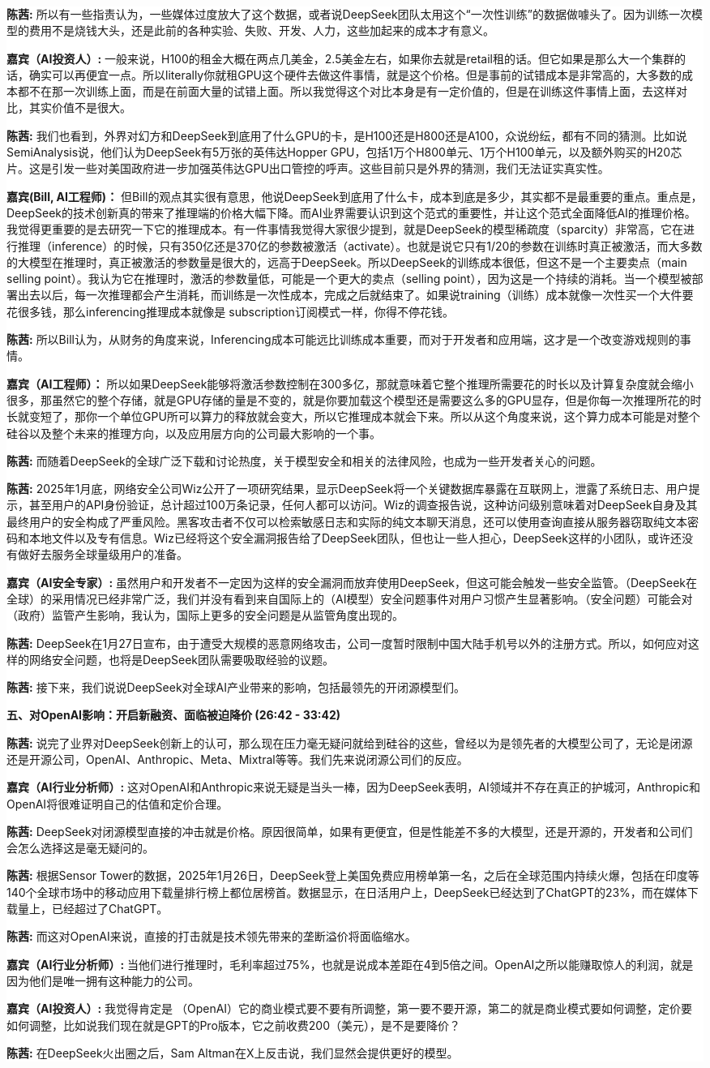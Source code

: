 **陈茜:** 所以有一些指责认为，一些媒体过度放大了这个数据，或者说DeepSeek团队太用这个“一次性训练”的数据做噱头了。因为训练一次模型的费用不是烧钱大头，还是此前的各种实验、失败、开发、人力，这些加起来的成本才有意义。

**嘉宾（AI投资人）:** 一般来说，H100的租金大概在两点几美金，2.5美金左右，如果你去就是retail租的话。但它如果是那么大一个集群的话，确实可以再便宜一点。所以literally你就租GPU这个硬件去做这件事情，就是这个价格。但是事前的试错成本是非常高的，大多数的成本都不在那一次训练上面，而是在前面大量的试错上面。所以我觉得这个对比本身是有一定价值的，但是在训练这件事情上面，去这样对比，其实价值不是很大。

**陈茜:** 我们也看到，外界对幻方和DeepSeek到底用了什么GPU的卡，是H100还是H800还是A100，众说纷纭，都有不同的猜测。比如说SemiAnalysis说，他们认为DeepSeek有5万张的英伟达Hopper GPU，包括1万个H800单元、1万个H100单元，以及额外购买的H20芯片。这是引发一些对美国政府进一步加强英伟达GPU出口管控的呼声。这些目前只是外界的猜测，我们无法证实真实性。

**嘉宾(Bill, AI工程师)：** 但Bill的观点其实很有意思，他说DeepSeek到底用了什么卡，成本到底是多少，其实都不是最重要的重点。重点是，DeepSeek的技术创新真的带来了推理端的价格大幅下降。而AI业界需要认识到这个范式的重要性，并让这个范式全面降低AI的推理价格。我觉得更重要的是去研究一下它的推理成本。有一件事情我觉得大家很少提到，就是DeepSeek的模型稀疏度（sparcity）非常高，它在进行推理（inference）的时候，只有350亿还是370亿的参数被激活（activate）。也就是说它只有1/20的参数在训练时真正被激活，而大多数的大模型在推理时，真正被激活的参数量是很大的，远高于DeepSeek。所以DeepSeek的训练成本很低，但这不是一个主要卖点（main selling point）。我认为它在推理时，激活的参数量低，可能是一个更大的卖点（selling point），因为这是一个持续的消耗。当一个模型被部署出去以后，每一次推理都会产生消耗，而训练是一次性成本，完成之后就结束了。如果说training（训练）成本就像一次性买一个大件要花很多钱，那么inferencing推理成本就像是 subscription订阅模式一样，你得不停花钱。

**陈茜:** 所以Bill认为，从财务的角度来说，Inferencing成本可能远比训练成本重要，而对于开发者和应用端，这才是一个改变游戏规则的事情。

**嘉宾（AI工程师）：** 所以如果DeepSeek能够将激活参数控制在300多亿，那就意味着它整个推理所需要花的时长以及计算复杂度就会缩小很多，那虽然它的整个存储，就是GPU存储的量是不变的，就是你要加载这个模型还是需要这么多的GPU显存，但是你每一次推理所花的时长就变短了，那你一个单位GPU所可以算力的释放就会变大，所以它推理成本就会下来。所以从这个角度来说，这个算力成本可能是对整个硅谷以及整个未来的推理方向，以及应用层方向的公司最大影响的一个事。

**陈茜:** 而随着DeepSeek的全球广泛下载和讨论热度，关于模型安全和相关的法律风险，也成为一些开发者关心的问题。

**陈茜:** 2025年1月底，网络安全公司Wiz公开了一项研究结果，显示DeepSeek将一个关键数据库暴露在互联网上，泄露了系统日志、用户提示，甚至用户的API身份验证，总计超过100万条记录，任何人都可以访问。Wiz的调查报告说，这种访问级别意味着对DeepSeek自身及其最终用户的安全构成了严重风险。黑客攻击者不仅可以检索敏感日志和实际的纯文本聊天消息，还可以使用查询直接从服务器窃取纯文本密码和本地文件以及专有信息。Wiz已经将这个安全漏洞报告给了DeepSeek团队，但也让一些人担心，DeepSeek这样的小团队，或许还没有做好去服务全球量级用户的准备。

**嘉宾（AI安全专家）:** 虽然用户和开发者不一定因为这样的安全漏洞而放弃使用DeepSeek，但这可能会触发一些安全监管。（DeepSeek在全球）的采用情况已经非常广泛，我们并没有看到来自国际上的（AI模型）安全问题事件对用户习惯产生显著影响。（安全问题）可能会对（政府）监管产生影响，我认为，国际上更多的安全问题是从监管角度出现的。

**陈茜:** DeepSeek在1月27日宣布，由于遭受大规模的恶意网络攻击，公司一度暂时限制中国大陆手机号以外的注册方式。所以，如何应对这样的网络安全问题，也将是DeepSeek团队需要吸取经验的议题。

**陈茜:** 接下来，我们说说DeepSeek对全球AI产业带来的影响，包括最领先的开闭源模型们。

**五、对OpenAI影响：开启新融资、面临被迫降价 (26:42 - 33:42)**

**陈茜:** 说完了业界对DeepSeek创新上的认可，那么现在压力毫无疑问就给到硅谷的这些，曾经以为是领先者的大模型公司了，无论是闭源还是开源公司，OpenAI、Anthropic、Meta、Mixtral等等。我们先来说闭源公司们的反应。

**嘉宾（AI行业分析师）:** 这对OpenAI和Anthropic来说无疑是当头一棒，因为DeepSeek表明，AI领域并不存在真正的护城河，Anthropic和OpenAI将很难证明自己的估值和定价合理。

**陈茜:** DeepSeek对闭源模型直接的冲击就是价格。原因很简单，如果有更便宜，但是性能差不多的大模型，还是开源的，开发者和公司们会怎么选择这是毫无疑问的。

**陈茜:** 根据Sensor Tower的数据，2025年1月26日，DeepSeek登上美国免费应用榜单第一名，之后在全球范围内持续火爆，包括在印度等140个全球市场中的移动应用下载量排行榜上都位居榜首。数据显示，在日活用户上，DeepSeek已经达到了ChatGPT的23%，而在媒体下载量上，已经超过了ChatGPT。

**陈茜:** 而这对OpenAI来说，直接的打击就是技术领先带来的垄断溢价将面临缩水。

**嘉宾（AI行业分析师）:** 当他们进行推理时，毛利率超过75%，也就是说成本差距在4到5倍之间。OpenAI之所以能赚取惊人的利润，就是因为他们是唯一拥有这种能力的公司。

**嘉宾（AI投资人）:** 我觉得肯定是 （OpenAI）它的商业模式要不要有所调整，第一要不要开源，第二的就是商业模式要如何调整，定价要如何调整，比如说我们现在就是GPT的Pro版本，它之前收费200（美元），是不是要降价？

**陈茜:** 在DeepSeek火出圈之后，Sam Altman在X上反击说，我们显然会提供更好的模型。
